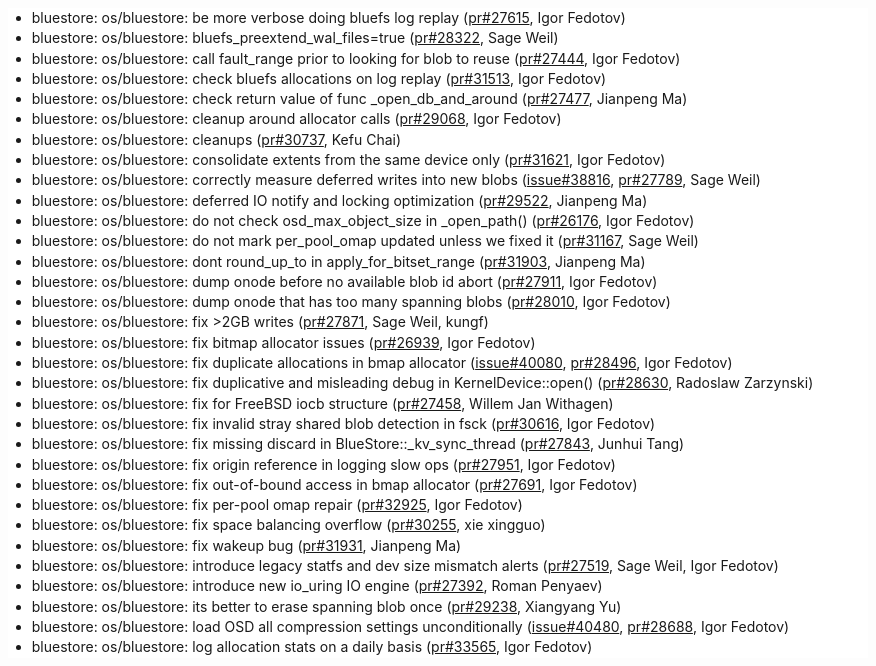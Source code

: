 - bluestore: os/bluestore: be more verbose doing bluefs log replay ([pr#27615](https://github.com/ceph/ceph/pull/27615), Igor Fedotov)
- bluestore: os/bluestore: bluefs\_preextend\_wal\_files=true ([pr#28322](https://github.com/ceph/ceph/pull/28322), Sage Weil)
- bluestore: os/bluestore: call fault\_range prior to looking for blob to reuse ([pr#27444](https://github.com/ceph/ceph/pull/27444), Igor Fedotov)
- bluestore: os/bluestore: check bluefs allocations on log replay ([pr#31513](https://github.com/ceph/ceph/pull/31513), Igor Fedotov)
- bluestore: os/bluestore: check return value of func \_open\_db\_and\_around ([pr#27477](https://github.com/ceph/ceph/pull/27477), Jianpeng Ma)
- bluestore: os/bluestore: cleanup around allocator calls ([pr#29068](https://github.com/ceph/ceph/pull/29068), Igor Fedotov)
- bluestore: os/bluestore: cleanups ([pr#30737](https://github.com/ceph/ceph/pull/30737), Kefu Chai)
- bluestore: os/bluestore: consolidate extents from the same device only ([pr#31621](https://github.com/ceph/ceph/pull/31621), Igor Fedotov)
- bluestore: os/bluestore: correctly measure deferred writes into new blobs ([issue#38816](http://tracker.ceph.com/issues/38816), [pr#27789](https://github.com/ceph/ceph/pull/27789), Sage Weil)
- bluestore: os/bluestore: deferred IO notify and locking optimization ([pr#29522](https://github.com/ceph/ceph/pull/29522), Jianpeng Ma)
- bluestore: os/bluestore: do not check osd\_max\_object\_size in \_open\_path() ([pr#26176](https://github.com/ceph/ceph/pull/26176), Igor Fedotov)
- bluestore: os/bluestore: do not mark per\_pool\_omap updated unless we fixed it ([pr#31167](https://github.com/ceph/ceph/pull/31167), Sage Weil)
- bluestore: os/bluestore: dont round\_up\_to in apply\_for\_bitset\_range ([pr#31903](https://github.com/ceph/ceph/pull/31903), Jianpeng Ma)
- bluestore: os/bluestore: dump onode before no available blob id abort ([pr#27911](https://github.com/ceph/ceph/pull/27911), Igor Fedotov)
- bluestore: os/bluestore: dump onode that has too many spanning blobs ([pr#28010](https://github.com/ceph/ceph/pull/28010), Igor Fedotov)
- bluestore: os/bluestore: fix >2GB writes ([pr#27871](https://github.com/ceph/ceph/pull/27871), Sage Weil, kungf)
- bluestore: os/bluestore: fix bitmap allocator issues ([pr#26939](https://github.com/ceph/ceph/pull/26939), Igor Fedotov)
- bluestore: os/bluestore: fix duplicate allocations in bmap allocator ([issue#40080](http://tracker.ceph.com/issues/40080), [pr#28496](https://github.com/ceph/ceph/pull/28496), Igor Fedotov)
- bluestore: os/bluestore: fix duplicative and misleading debug in KernelDevice::open() ([pr#28630](https://github.com/ceph/ceph/pull/28630), Radoslaw Zarzynski)
- bluestore: os/bluestore: fix for FreeBSD iocb structure ([pr#27458](https://github.com/ceph/ceph/pull/27458), Willem Jan Withagen)
- bluestore: os/bluestore: fix invalid stray shared blob detection in fsck ([pr#30616](https://github.com/ceph/ceph/pull/30616), Igor Fedotov)
- bluestore: os/bluestore: fix missing discard in BlueStore::\_kv\_sync\_thread ([pr#27843](https://github.com/ceph/ceph/pull/27843), Junhui Tang)
- bluestore: os/bluestore: fix origin reference in logging slow ops ([pr#27951](https://github.com/ceph/ceph/pull/27951), Igor Fedotov)
- bluestore: os/bluestore: fix out-of-bound access in bmap allocator ([pr#27691](https://github.com/ceph/ceph/pull/27691), Igor Fedotov)
- bluestore: os/bluestore: fix per-pool omap repair ([pr#32925](https://github.com/ceph/ceph/pull/32925), Igor Fedotov)
- bluestore: os/bluestore: fix space balancing overflow ([pr#30255](https://github.com/ceph/ceph/pull/30255), xie xingguo)
- bluestore: os/bluestore: fix wakeup bug ([pr#31931](https://github.com/ceph/ceph/pull/31931), Jianpeng Ma)
- bluestore: os/bluestore: introduce legacy statfs and dev size mismatch alerts ([pr#27519](https://github.com/ceph/ceph/pull/27519), Sage Weil, Igor Fedotov)
- bluestore: os/bluestore: introduce new io\_uring IO engine ([pr#27392](https://github.com/ceph/ceph/pull/27392), Roman Penyaev)
- bluestore: os/bluestore: its better to erase spanning blob once ([pr#29238](https://github.com/ceph/ceph/pull/29238), Xiangyang Yu)
- bluestore: os/bluestore: load OSD all compression settings unconditionally ([issue#40480](http://tracker.ceph.com/issues/40480), [pr#28688](https://github.com/ceph/ceph/pull/28688), Igor Fedotov)
- bluestore: os/bluestore: log allocation stats on a daily basis ([pr#33565](https://github.com/ceph/ceph/pull/33565), Igor Fedotov)